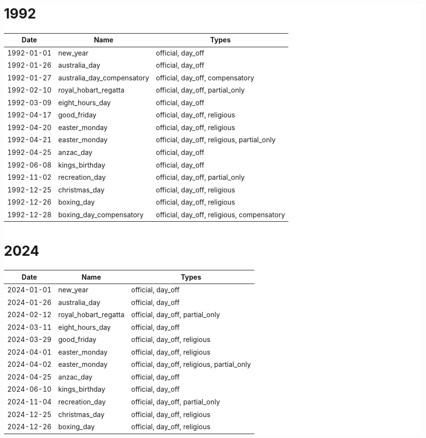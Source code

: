 # 1992

| Date       | Name                       | Types                                      |
|------------|----------------------------|--------------------------------------------|
| 1992-01-01 | new_year                   | official, day_off                          |
| 1992-01-26 | australia_day              | official, day_off                          |
| 1992-01-27 | australia_day_compensatory | official, day_off, compensatory            |
| 1992-02-10 | royal_hobart_regatta       | official, day_off, partial_only            |
| 1992-03-09 | eight_hours_day            | official, day_off                          |
| 1992-04-17 | good_friday                | official, day_off, religious               |
| 1992-04-20 | easter_monday              | official, day_off, religious               |
| 1992-04-21 | easter_monday              | official, day_off, religious, partial_only |
| 1992-04-25 | anzac_day                  | official, day_off                          |
| 1992-06-08 | kings_birthday             | official, day_off                          |
| 1992-11-02 | recreation_day             | official, day_off, partial_only            |
| 1992-12-25 | christmas_day              | official, day_off, religious               |
| 1992-12-26 | boxing_day                 | official, day_off, religious               |
| 1992-12-28 | boxing_day_compensatory    | official, day_off, religious, compensatory |

# 2024

| Date       | Name                 | Types                                      |
|------------|----------------------|--------------------------------------------|
| 2024-01-01 | new_year             | official, day_off                          |
| 2024-01-26 | australia_day        | official, day_off                          |
| 2024-02-12 | royal_hobart_regatta | official, day_off, partial_only            |
| 2024-03-11 | eight_hours_day      | official, day_off                          |
| 2024-03-29 | good_friday          | official, day_off, religious               |
| 2024-04-01 | easter_monday        | official, day_off, religious               |
| 2024-04-02 | easter_monday        | official, day_off, religious, partial_only |
| 2024-04-25 | anzac_day            | official, day_off                          |
| 2024-06-10 | kings_birthday       | official, day_off                          |
| 2024-11-04 | recreation_day       | official, day_off, partial_only            |
| 2024-12-25 | christmas_day        | official, day_off, religious               |
| 2024-12-26 | boxing_day           | official, day_off, religious               |
